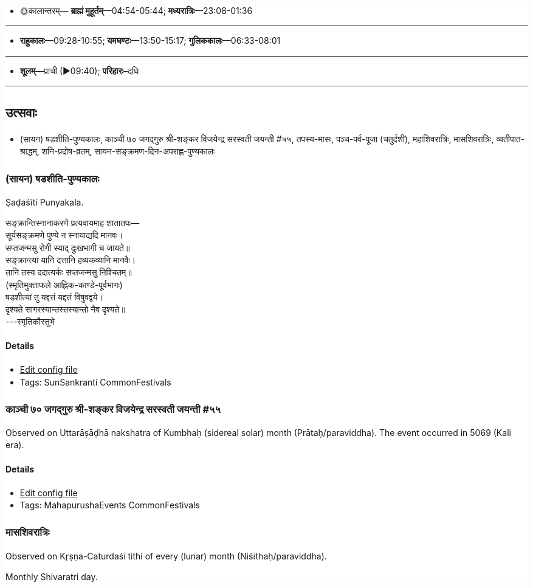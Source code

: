 - 🌞कालान्तरम्— **ब्राह्मं मुहूर्तम्**—04:54-05:44; **मध्यरात्रिः**—23:08-01:36  
___________________
- **राहुकालः**—09:28-10:55; **यमघण्टः**—13:50-15:17; **गुलिककालः**—06:33-08:01  
___________________
- **शूलम्**—प्राची (►09:40); **परिहारः**–दधि  
___________________

## उत्सवाः
- (सायन) षडशीति-पुण्यकालः, काञ्ची ७० जगद्गुरु श्री-शङ्कर विजयेन्द्र सरस्वती जयन्ती #५५, तपस्य-मासः, पञ्च-पर्व-पूजा (चतुर्दशी), महाशिवरात्रिः, मासशिवरात्रिः, व्यतीपात-श्राद्धम्, शनि-प्रदोष-व्रतम्, सायन-सङ्क्रमण-दिन-अपराह्ण-पुण्यकालः
### (सायन) षडशीति-पुण्यकालः



Ṣaḍaśīti Punyakala.

सङ्क्रान्तिस्नानाकरणे प्रत्यवायमाह शातातपः—  
सूर्यसङ्क्रमणे पुण्ये न स्नायाद्यदि मानवः।  
सप्तजन्मसु रोगी स्याद् दुःखभागी च जायते॥  
सङ्क्रान्त्यां यानि दत्तानि हव्यकव्यानि मानवैः।  
तानि तस्य ददात्यर्कः सप्तजन्मसु निश्चितम्॥  
(स्मृतिमुक्ताफले आह्निक-काण्डे-पूर्वभागः)  
षडशीत्यां तु यद्दत्तं यद्दत्तं विषुवद्वये।  
दृश्यते सागरस्यान्तस्तस्यान्तो नैव दृश्यते॥  
---स्मृतिकौस्तुभे



#### Details
- [Edit config file](https://github.com/jyotisham/adyatithi/blob/master/time_focus/sankrAnti/description_only/SaDazIti-puNyakAlaH.toml)
- Tags: SunSankranti CommonFestivals


### काञ्ची ७० जगद्गुरु श्री-शङ्कर विजयेन्द्र सरस्वती जयन्ती #५५

Observed on Uttarāṣāḍhā nakshatra of Kumbhaḥ (sidereal solar) month (Prātaḥ/paraviddha). The event occurred in 5069 (Kali era).  




#### Details
- [Edit config file](https://github.com/jyotisham/adyatithi/blob/master/mahApuruSha/kAnchI-maTha/sidereal_solar_month/nakshatra/11/21/kAJcI_70_jagadguru_zrI~zaGkara_vijayEndra_sarasvatI_jayantI.toml)
- Tags: MahapurushaEvents CommonFestivals


### मासशिवरात्रिः

Observed on Kr̥ṣṇa-Caturdaśī tithi of every (lunar) month (Niśīthaḥ/paraviddha). 

Monthly Shivaratri day.
